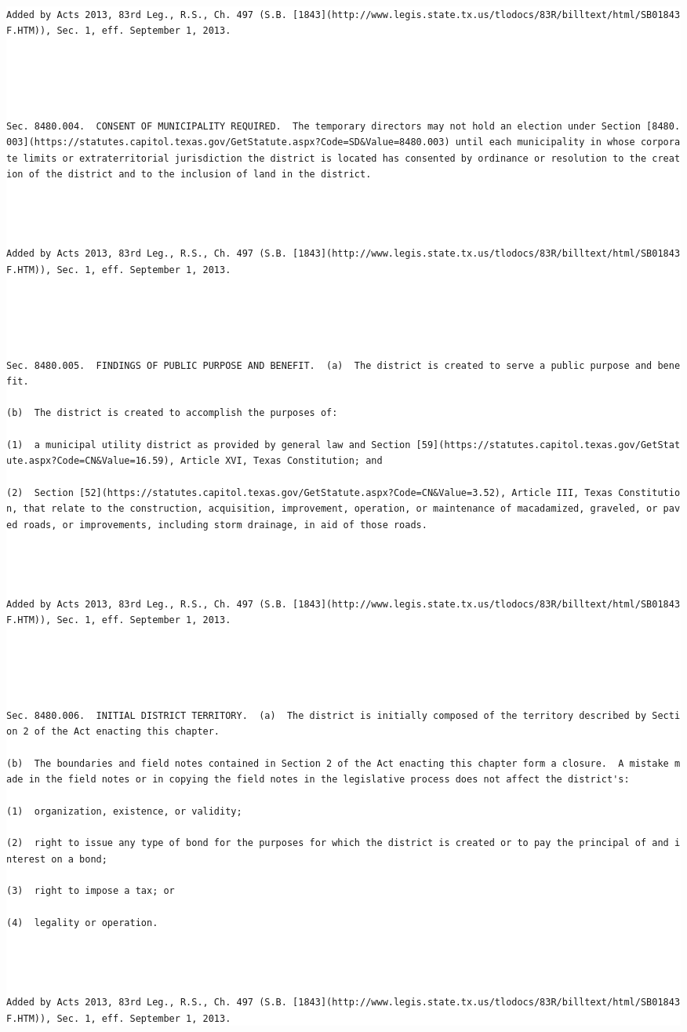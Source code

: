     Added by Acts 2013, 83rd Leg., R.S., Ch. 497 (S.B. [1843](http://www.legis.state.tx.us/tlodocs/83R/billtext/html/SB01843F.HTM)), Sec. 1, eff. September 1, 2013.
    
    
    
    
    
    Sec. 8480.004.  CONSENT OF MUNICIPALITY REQUIRED.  The temporary directors may not hold an election under Section [8480.003](https://statutes.capitol.texas.gov/GetStatute.aspx?Code=SD&Value=8480.003) until each municipality in whose corporate limits or extraterritorial jurisdiction the district is located has consented by ordinance or resolution to the creation of the district and to the inclusion of land in the district.
    
    
    
    
    Added by Acts 2013, 83rd Leg., R.S., Ch. 497 (S.B. [1843](http://www.legis.state.tx.us/tlodocs/83R/billtext/html/SB01843F.HTM)), Sec. 1, eff. September 1, 2013.
    
    
    
    
    
    Sec. 8480.005.  FINDINGS OF PUBLIC PURPOSE AND BENEFIT.  (a)  The district is created to serve a public purpose and benefit.
    
    (b)  The district is created to accomplish the purposes of:
    
    (1)  a municipal utility district as provided by general law and Section [59](https://statutes.capitol.texas.gov/GetStatute.aspx?Code=CN&Value=16.59), Article XVI, Texas Constitution; and
    
    (2)  Section [52](https://statutes.capitol.texas.gov/GetStatute.aspx?Code=CN&Value=3.52), Article III, Texas Constitution, that relate to the construction, acquisition, improvement, operation, or maintenance of macadamized, graveled, or paved roads, or improvements, including storm drainage, in aid of those roads.
    
    
    
    
    Added by Acts 2013, 83rd Leg., R.S., Ch. 497 (S.B. [1843](http://www.legis.state.tx.us/tlodocs/83R/billtext/html/SB01843F.HTM)), Sec. 1, eff. September 1, 2013.
    
    
    
    
    
    Sec. 8480.006.  INITIAL DISTRICT TERRITORY.  (a)  The district is initially composed of the territory described by Section 2 of the Act enacting this chapter.
    
    (b)  The boundaries and field notes contained in Section 2 of the Act enacting this chapter form a closure.  A mistake made in the field notes or in copying the field notes in the legislative process does not affect the district's:
    
    (1)  organization, existence, or validity;
    
    (2)  right to issue any type of bond for the purposes for which the district is created or to pay the principal of and interest on a bond;
    
    (3)  right to impose a tax; or
    
    (4)  legality or operation.
    
    
    
    
    Added by Acts 2013, 83rd Leg., R.S., Ch. 497 (S.B. [1843](http://www.legis.state.tx.us/tlodocs/83R/billtext/html/SB01843F.HTM)), Sec. 1, eff. September 1, 2013.
    